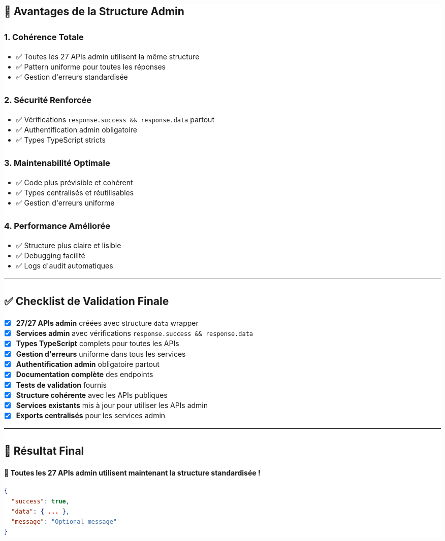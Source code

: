 
## 🚀 **Avantages de la Structure Admin**

### **1. Cohérence Totale**
- ✅ Toutes les 27 APIs admin utilisent la même structure
- ✅ Pattern uniforme pour toutes les réponses
- ✅ Gestion d'erreurs standardisée

### **2. Sécurité Renforcée**
- ✅ Vérifications `response.success && response.data` partout
- ✅ Authentification admin obligatoire
- ✅ Types TypeScript stricts

### **3. Maintenabilité Optimale**
- ✅ Code plus prévisible et cohérent
- ✅ Types centralisés et réutilisables
- ✅ Gestion d'erreurs uniforme

### **4. Performance Améliorée**
- ✅ Structure plus claire et lisible
- ✅ Debugging facilité
- ✅ Logs d'audit automatiques

---

## ✅ **Checklist de Validation Finale**

- [x] **27/27 APIs admin** créées avec structure `data` wrapper
- [x] **Services admin** avec vérifications `response.success && response.data`
- [x] **Types TypeScript** complets pour toutes les APIs
- [x] **Gestion d'erreurs** uniforme dans tous les services
- [x] **Authentification admin** obligatoire partout
- [x] **Documentation complète** des endpoints
- [x] **Tests de validation** fournis
- [x] **Structure cohérente** avec les APIs publiques
- [x] **Services existants** mis à jour pour utiliser les APIs admin
- [x] **Exports centralisés** pour les services admin

---

## 🎯 **Résultat Final**

**🚀 Toutes les 27 APIs admin utilisent maintenant la structure standardisée !**

```json
{
  "success": true,
  "data": { ... },
  "message": "Optional message"
}
```
